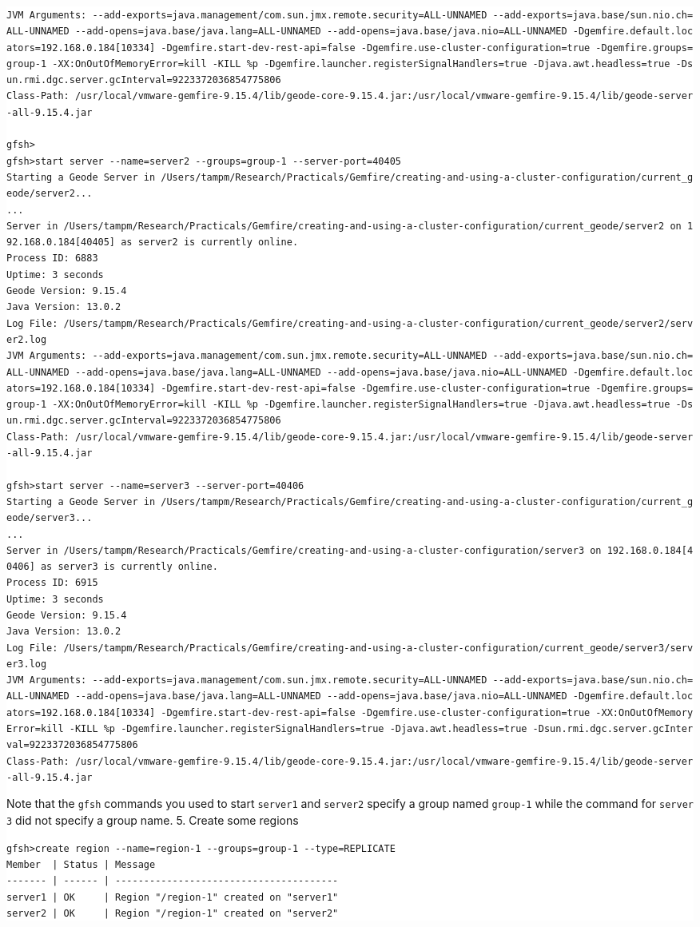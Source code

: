 ```
JVM Arguments: --add-exports=java.management/com.sun.jmx.remote.security=ALL-UNNAMED --add-exports=java.base/sun.nio.ch=ALL-UNNAMED --add-opens=java.base/java.lang=ALL-UNNAMED --add-opens=java.base/java.nio=ALL-UNNAMED -Dgemfire.default.locators=192.168.0.184[10334] -Dgemfire.start-dev-rest-api=false -Dgemfire.use-cluster-configuration=true -Dgemfire.groups=group-1 -XX:OnOutOfMemoryError=kill -KILL %p -Dgemfire.launcher.registerSignalHandlers=true -Djava.awt.headless=true -Dsun.rmi.dgc.server.gcInterval=9223372036854775806
Class-Path: /usr/local/vmware-gemfire-9.15.4/lib/geode-core-9.15.4.jar:/usr/local/vmware-gemfire-9.15.4/lib/geode-server-all-9.15.4.jar

gfsh>
gfsh>start server --name=server2 --groups=group-1 --server-port=40405
Starting a Geode Server in /Users/tampm/Research/Practicals/Gemfire/creating-and-using-a-cluster-configuration/current_geode/server2...
...
Server in /Users/tampm/Research/Practicals/Gemfire/creating-and-using-a-cluster-configuration/current_geode/server2 on 192.168.0.184[40405] as server2 is currently online.
Process ID: 6883
Uptime: 3 seconds
Geode Version: 9.15.4
Java Version: 13.0.2
Log File: /Users/tampm/Research/Practicals/Gemfire/creating-and-using-a-cluster-configuration/current_geode/server2/server2.log
JVM Arguments: --add-exports=java.management/com.sun.jmx.remote.security=ALL-UNNAMED --add-exports=java.base/sun.nio.ch=ALL-UNNAMED --add-opens=java.base/java.lang=ALL-UNNAMED --add-opens=java.base/java.nio=ALL-UNNAMED -Dgemfire.default.locators=192.168.0.184[10334] -Dgemfire.start-dev-rest-api=false -Dgemfire.use-cluster-configuration=true -Dgemfire.groups=group-1 -XX:OnOutOfMemoryError=kill -KILL %p -Dgemfire.launcher.registerSignalHandlers=true -Djava.awt.headless=true -Dsun.rmi.dgc.server.gcInterval=9223372036854775806
Class-Path: /usr/local/vmware-gemfire-9.15.4/lib/geode-core-9.15.4.jar:/usr/local/vmware-gemfire-9.15.4/lib/geode-server-all-9.15.4.jar

gfsh>start server --name=server3 --server-port=40406
Starting a Geode Server in /Users/tampm/Research/Practicals/Gemfire/creating-and-using-a-cluster-configuration/current_geode/server3...
...
Server in /Users/tampm/Research/Practicals/Gemfire/creating-and-using-a-cluster-configuration/server3 on 192.168.0.184[40406] as server3 is currently online.
Process ID: 6915
Uptime: 3 seconds
Geode Version: 9.15.4
Java Version: 13.0.2
Log File: /Users/tampm/Research/Practicals/Gemfire/creating-and-using-a-cluster-configuration/current_geode/server3/server3.log
JVM Arguments: --add-exports=java.management/com.sun.jmx.remote.security=ALL-UNNAMED --add-exports=java.base/sun.nio.ch=ALL-UNNAMED --add-opens=java.base/java.lang=ALL-UNNAMED --add-opens=java.base/java.nio=ALL-UNNAMED -Dgemfire.default.locators=192.168.0.184[10334] -Dgemfire.start-dev-rest-api=false -Dgemfire.use-cluster-configuration=true -XX:OnOutOfMemoryError=kill -KILL %p -Dgemfire.launcher.registerSignalHandlers=true -Djava.awt.headless=true -Dsun.rmi.dgc.server.gcInterval=9223372036854775806
Class-Path: /usr/local/vmware-gemfire-9.15.4/lib/geode-core-9.15.4.jar:/usr/local/vmware-gemfire-9.15.4/lib/geode-server-all-9.15.4.jar
```
Note that the `gfsh` commands you used to start `server1` and `server2` specify a group named `group-1` while the command for 
`server3` did not specify a group name.
5. Create some regions
```
gfsh>create region --name=region-1 --groups=group-1 --type=REPLICATE
Member  | Status | Message
------- | ------ | ---------------------------------------
server1 | OK     | Region "/region-1" created on "server1"
server2 | OK     | Region "/region-1" created on "server2"

```